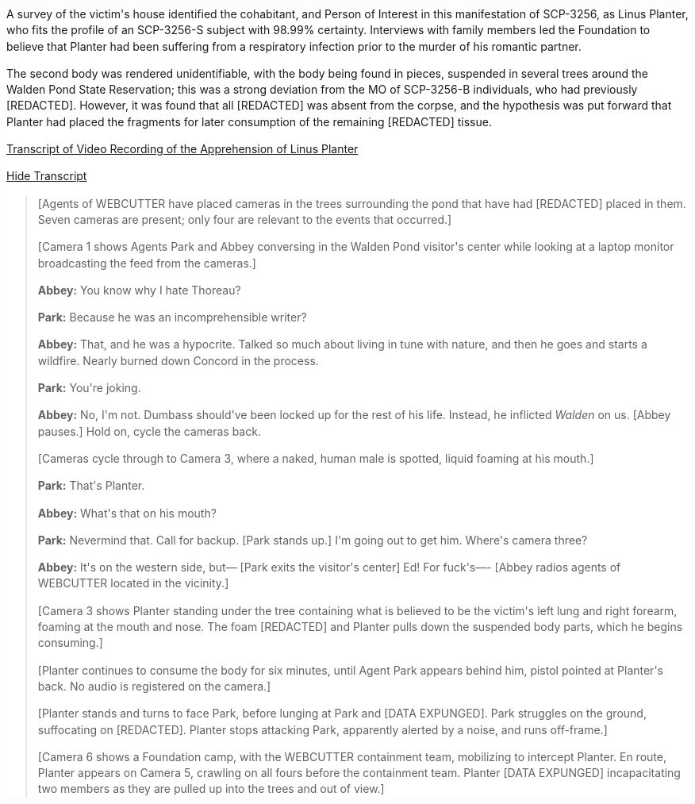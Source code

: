 A survey of the victim's house identified the cohabitant, and Person of Interest in this manifestation of SCP-3256, as Linus Planter, who fits the profile of an SCP-3256-S subject with 98.99% certainty. Interviews with family members led the Foundation to believe that Planter had been suffering from a respiratory infection prior to the murder of his romantic partner.

The second body was rendered unidentifiable, with the body being found in pieces, suspended in several trees around the Walden Pond State Reservation; this was a strong deviation from the MO of SCP-3256-B individuals, who had previously \[REDACTED\]. However, it was found that all \[REDACTED\] was absent from the corpse, and the hypothesis was put forward that Planter had placed the fragments for later consumption of the remaining \[REDACTED\] tissue.

[Transcript of Video Recording of the Apprehension of Linus Planter](javascript:;)

[Hide Transcript](javascript:;)

> \[Agents of WEBCUTTER have placed cameras in the trees surrounding the pond that have had \[REDACTED\] placed in them. Seven cameras are present; only four are relevant to the events that occurred.\]
> 
> \[Camera 1 shows Agents Park and Abbey conversing in the Walden Pond visitor's center while looking at a laptop monitor broadcasting the feed from the cameras.\]
> 
> **Abbey:** You know why I hate Thoreau?
> 
> **Park:** Because he was an incomprehensible writer?
> 
> **Abbey:** That, and he was a hypocrite. Talked so much about living in tune with nature, and then he goes and starts a wildfire. Nearly burned down Concord in the process.
> 
> **Park:** You're joking.
> 
> **Abbey:** No, I'm not. Dumbass should've been locked up for the rest of his life. Instead, he inflicted _Walden_ on us. \[Abbey pauses.\] Hold on, cycle the cameras back.
> 
> \[Cameras cycle through to Camera 3, where a naked, human male is spotted, liquid foaming at his mouth.\]
> 
> **Park:** That's Planter.
> 
> **Abbey:** What's that on his mouth?
> 
> **Park:** Nevermind that. Call for backup. \[Park stands up.\] I'm going out to get him. Where's camera three?
> 
> **Abbey:** It's on the western side, but— \[Park exits the visitor's center\] Ed! For fuck's—- \[Abbey radios agents of WEBCUTTER located in the vicinity.\]
> 
> \[Camera 3 shows Planter standing under the tree containing what is believed to be the victim's left lung and right forearm, foaming at the mouth and nose. The foam \[REDACTED\] and Planter pulls down the suspended body parts, which he begins consuming.\]
> 
> \[Planter continues to consume the body for six minutes, until Agent Park appears behind him, pistol pointed at Planter's back. No audio is registered on the camera.\]
> 
> \[Planter stands and turns to face Park, before lunging at Park and \[DATA EXPUNGED\]. Park struggles on the ground, suffocating on \[REDACTED\]. Planter stops attacking Park, apparently alerted by a noise, and runs off-frame.\]
> 
> \[Camera 6 shows a Foundation camp, with the WEBCUTTER containment team, mobilizing to intercept Planter. En route, Planter appears on Camera 5, crawling on all fours before the containment team. Planter \[DATA EXPUNGED\] incapacitating two members as they are pulled up into the trees and out of view.\]
> 